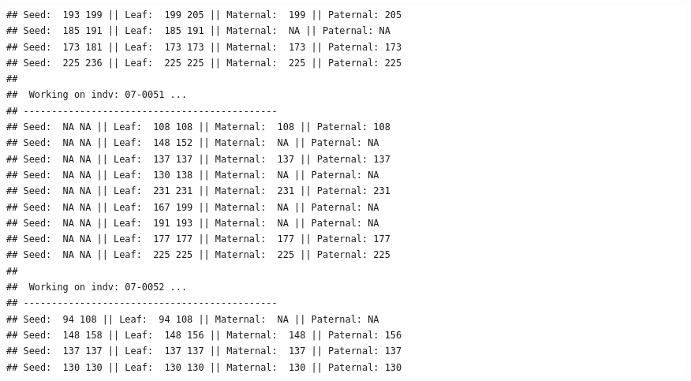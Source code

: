     ## Seed:  193 199 || Leaf:  199 205 || Maternal:  199 || Paternal: 205 
    ## Seed:  185 191 || Leaf:  185 191 || Maternal:  NA || Paternal: NA 
    ## Seed:  173 181 || Leaf:  173 173 || Maternal:  173 || Paternal: 173 
    ## Seed:  225 236 || Leaf:  225 225 || Maternal:  225 || Paternal: 225 
    ## 
    ##  Working on indv: 07-0051 ...
    ## ---------------------------------------------
    ## Seed:  NA NA || Leaf:  108 108 || Maternal:  108 || Paternal: 108 
    ## Seed:  NA NA || Leaf:  148 152 || Maternal:  NA || Paternal: NA 
    ## Seed:  NA NA || Leaf:  137 137 || Maternal:  137 || Paternal: 137 
    ## Seed:  NA NA || Leaf:  130 138 || Maternal:  NA || Paternal: NA 
    ## Seed:  NA NA || Leaf:  231 231 || Maternal:  231 || Paternal: 231 
    ## Seed:  NA NA || Leaf:  167 199 || Maternal:  NA || Paternal: NA 
    ## Seed:  NA NA || Leaf:  191 193 || Maternal:  NA || Paternal: NA 
    ## Seed:  NA NA || Leaf:  177 177 || Maternal:  177 || Paternal: 177 
    ## Seed:  NA NA || Leaf:  225 225 || Maternal:  225 || Paternal: 225 
    ## 
    ##  Working on indv: 07-0052 ...
    ## ---------------------------------------------
    ## Seed:  94 108 || Leaf:  94 108 || Maternal:  NA || Paternal: NA 
    ## Seed:  148 158 || Leaf:  148 156 || Maternal:  148 || Paternal: 156 
    ## Seed:  137 137 || Leaf:  137 137 || Maternal:  137 || Paternal: 137 
    ## Seed:  130 130 || Leaf:  130 130 || Maternal:  130 || Paternal: 130 